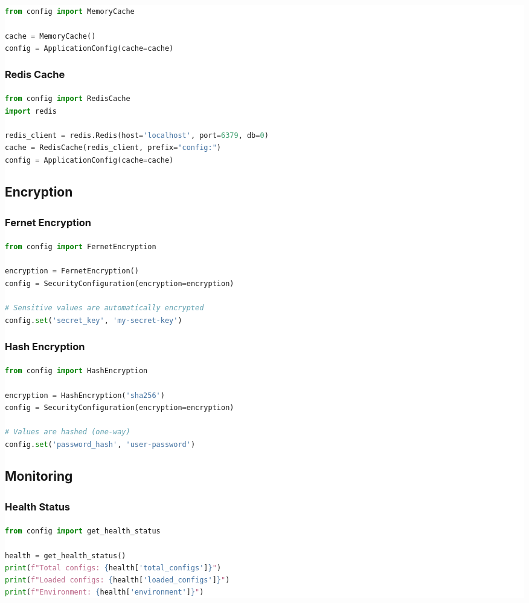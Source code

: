 ```python
from config import MemoryCache

cache = MemoryCache()
config = ApplicationConfig(cache=cache)
```

### Redis Cache

```python
from config import RedisCache
import redis

redis_client = redis.Redis(host='localhost', port=6379, db=0)
cache = RedisCache(redis_client, prefix="config:")
config = ApplicationConfig(cache=cache)
```

## Encryption

### Fernet Encryption

```python
from config import FernetEncryption

encryption = FernetEncryption()
config = SecurityConfiguration(encryption=encryption)

# Sensitive values are automatically encrypted
config.set('secret_key', 'my-secret-key')
```

### Hash Encryption

```python
from config import HashEncryption

encryption = HashEncryption('sha256')
config = SecurityConfiguration(encryption=encryption)

# Values are hashed (one-way)
config.set('password_hash', 'user-password')
```

## Monitoring

### Health Status

```python
from config import get_health_status

health = get_health_status()
print(f"Total configs: {health['total_configs']}")
print(f"Loaded configs: {health['loaded_configs']}")
print(f"Environment: {health['environment']}")
```
